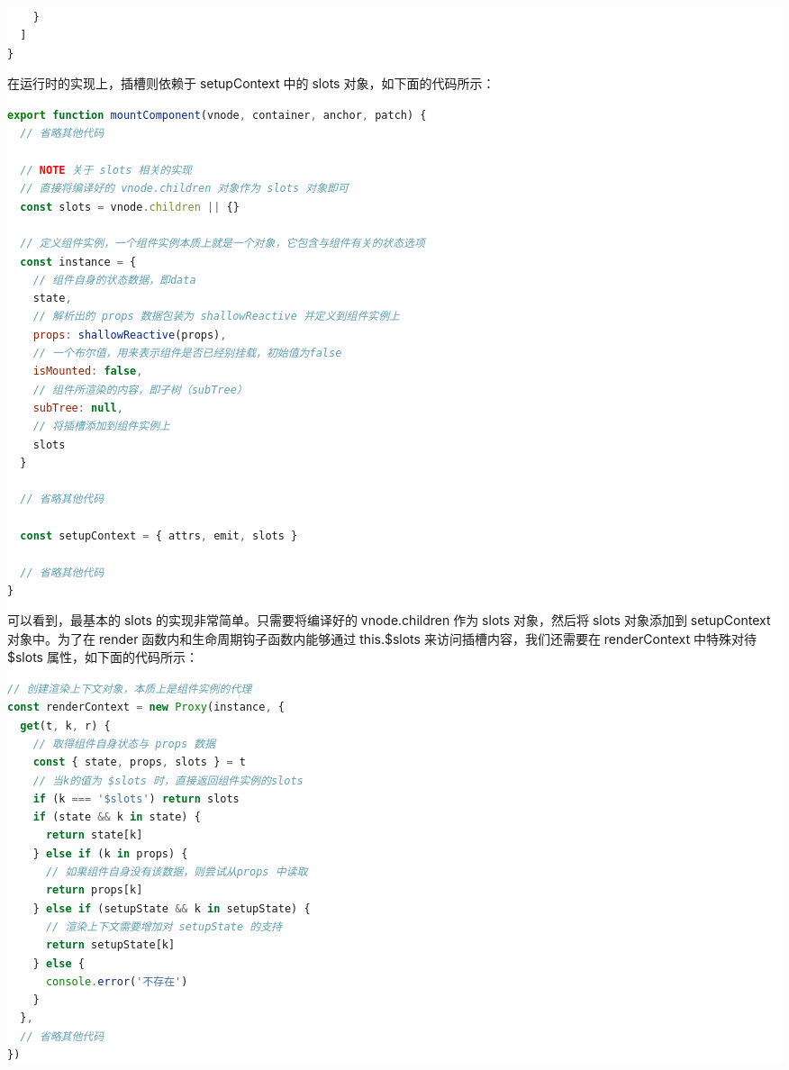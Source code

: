 ```js
    }
  ]
}
```

在运行时的实现上，插槽则依赖于 setupContext 中的 slots 对象，如下面的代码所示：

```js
export function mountComponent(vnode, container, anchor, patch) {
  // 省略其他代码

  // NOTE 关于 slots 相关的实现
  // 直接将编译好的 vnode.children 对象作为 slots 对象即可
  const slots = vnode.children || {}

  // 定义组件实例，一个组件实例本质上就是一个对象，它包含与组件有关的状态选项
  const instance = {
    // 组件自身的状态数据，即data
    state,
    // 解析出的 props 数据包装为 shallowReactive 并定义到组件实例上
    props: shallowReactive(props),
    // 一个布尔值，用来表示组件是否已经别挂载，初始值为false
    isMounted: false,
    // 组件所渲染的内容，即子树（subTree）
    subTree: null,
    // 将插槽添加到组件实例上
    slots
  }

  // 省略其他代码

  const setupContext = { attrs, emit, slots }

  // 省略其他代码
}

```

可以看到，最基本的 slots 的实现非常简单。只需要将编译好的 vnode.children 作为 slots 对象，然后将 slots 对象添加到 setupContext 对象中。为了在 render 函数内和生命周期钩子函数内能够通过 this.$slots 来访问插槽内容，我们还需要在 renderContext 中特殊对待 $slots 属性，如下面的代码所示：

```js
// 创建渲染上下文对象，本质上是组件实例的代理
const renderContext = new Proxy(instance, {
  get(t, k, r) {
    // 取得组件自身状态与 props 数据
    const { state, props, slots } = t
    // 当k的值为 $slots 时，直接返回组件实例的slots
    if (k === '$slots') return slots
    if (state && k in state) {
      return state[k]
    } else if (k in props) {
      // 如果组件自身没有该数据，则尝试从props 中读取
      return props[k]
    } else if (setupState && k in setupState) {
      // 渲染上下文需要增加对 setupState 的支持
      return setupState[k]
    } else {
      console.error('不存在')
    }
  },
  // 省略其他代码
})
```
